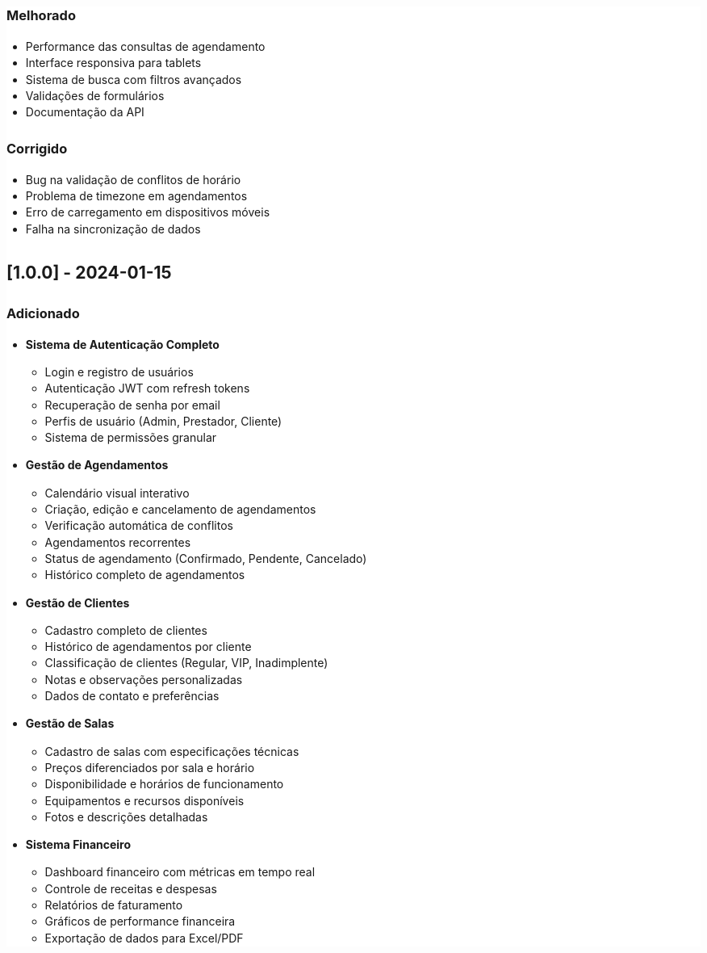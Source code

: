 ### Melhorado
- Performance das consultas de agendamento
- Interface responsiva para tablets
- Sistema de busca com filtros avançados
- Validações de formulários
- Documentação da API

### Corrigido
- Bug na validação de conflitos de horário
- Problema de timezone em agendamentos
- Erro de carregamento em dispositivos móveis
- Falha na sincronização de dados

## [1.0.0] - 2024-01-15

### Adicionado
- **Sistema de Autenticação Completo**
  - Login e registro de usuários
  - Autenticação JWT com refresh tokens
  - Recuperação de senha por email
  - Perfis de usuário (Admin, Prestador, Cliente)
  - Sistema de permissões granular

- **Gestão de Agendamentos**
  - Calendário visual interativo
  - Criação, edição e cancelamento de agendamentos
  - Verificação automática de conflitos
  - Agendamentos recorrentes
  - Status de agendamento (Confirmado, Pendente, Cancelado)
  - Histórico completo de agendamentos

- **Gestão de Clientes**
  - Cadastro completo de clientes
  - Histórico de agendamentos por cliente
  - Classificação de clientes (Regular, VIP, Inadimplente)
  - Notas e observações personalizadas
  - Dados de contato e preferências

- **Gestão de Salas**
  - Cadastro de salas com especificações técnicas
  - Preços diferenciados por sala e horário
  - Disponibilidade e horários de funcionamento
  - Equipamentos e recursos disponíveis
  - Fotos e descrições detalhadas

- **Sistema Financeiro**
  - Dashboard financeiro com métricas em tempo real
  - Controle de receitas e despesas
  - Relatórios de faturamento
  - Gráficos de performance financeira
  - Exportação de dados para Excel/PDF
